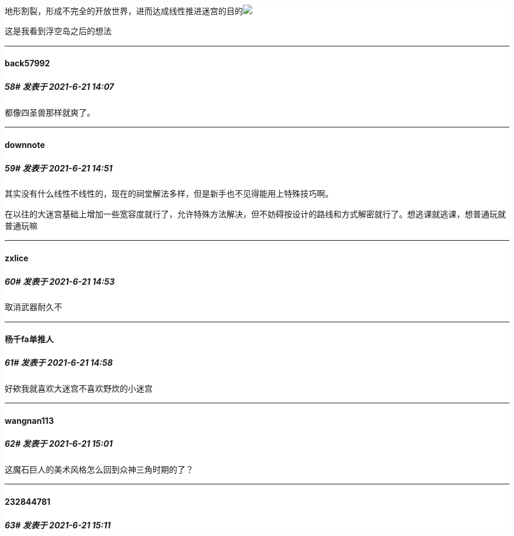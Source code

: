 
地形割裂，形成不完全的开放世界，进而达成线性推进迷宫的目的<img src="https://static.saraba1st.com/image/smiley/face2017/053.png" referrerpolicy="no-referrer">

这是我看到浮空岛之后的想法


*****

####  back57992  
##### 58#       发表于 2021-6-21 14:07


都像四圣兽那样就爽了。


*****

####  downnote  
##### 59#       发表于 2021-6-21 14:51


其实没有什么线性不线性的，现在的祠堂解法多样，但是新手也不见得能用上特殊技巧啊。

在以往的大迷宫基础上增加一些宽容度就行了，允许特殊方法解决，但不妨碍按设计的路线和方式解密就行了。想逃课就逃课，想普通玩就普通玩嘛


*****

####  zxlice  
##### 60#       发表于 2021-6-21 14:53


取消武器耐久不




*****

####  杨千fa单推人  
##### 61#       发表于 2021-6-21 14:58


好欸我就喜欢大迷宫不喜欢野炊的小迷宫


*****

####  wangnan113  
##### 62#       发表于 2021-6-21 15:01


这魔石巨人的美术风格怎么回到众神三角时期的了？


*****

####  232844781  
##### 63#       发表于 2021-6-21 15:11

